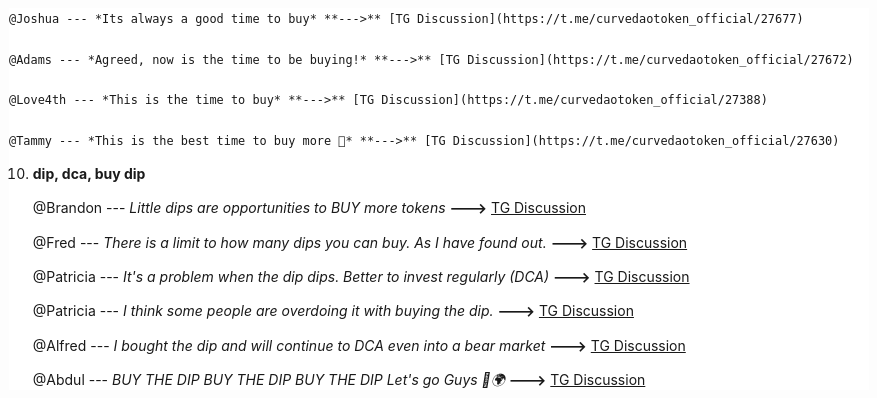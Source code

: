     @Joshua --- *Its always a good time to buy* **--->** [TG Discussion](https://t.me/curvedaotoken_official/27677)

    @Adams --- *Agreed, now is the time to be buying!* **--->** [TG Discussion](https://t.me/curvedaotoken_official/27672)

    @Love4th --- *This is the time to buy* **--->** [TG Discussion](https://t.me/curvedaotoken_official/27388)

    @Tammy --- *This is the best time to buy more 🚀* **--->** [TG Discussion](https://t.me/curvedaotoken_official/27630)

10. **dip, dca, buy dip**

    @Brandon --- *Little dips are opportunities to BUY more tokens* **--->** [TG Discussion](https://t.me/curvedaotoken_official/27497)

    @Fred --- *There is a limit to how many dips you can buy. As I have found out.* **--->** [TG Discussion](https://t.me/curvedaotoken_official/27298)

    @Patricia --- *It's a problem when the dip dips. Better to invest regularly (DCA)* **--->** [TG Discussion](https://t.me/curvedaotoken_official/27297)

    @Patricia --- *I think some people are overdoing it with buying the dip.* **--->** [TG Discussion](https://t.me/curvedaotoken_official/27296)

    @Alfred --- *I bought the dip and will continue to DCA even into a bear market* **--->** [TG Discussion](https://t.me/curvedaotoken_official/27294)

    @Abdul --- *BUY THE DIP  BUY THE DIP  BUY THE DIP  Let's go Guys 🚀🌍* **--->** [TG Discussion](https://t.me/curvedaotoken_official/27343)

